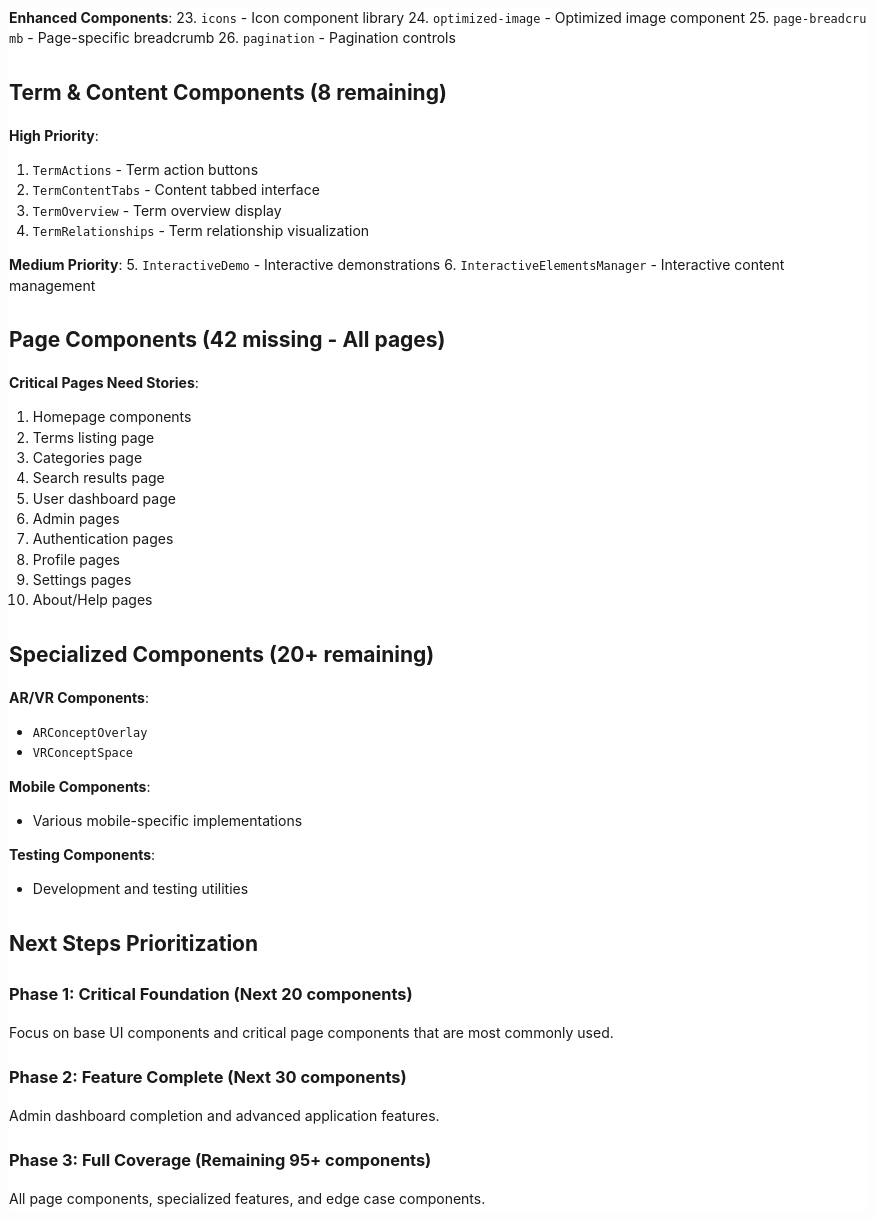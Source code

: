 **Enhanced Components**:
23. `icons` - Icon component library
24. `optimized-image` - Optimized image component
25. `page-breadcrumb` - Page-specific breadcrumb
26. `pagination` - Pagination controls

## Term & Content Components (8 remaining)
**High Priority**:
1. `TermActions` - Term action buttons
2. `TermContentTabs` - Content tabbed interface
3. `TermOverview` - Term overview display
4. `TermRelationships` - Term relationship visualization

**Medium Priority**:
5. `InteractiveDemo` - Interactive demonstrations
6. `InteractiveElementsManager` - Interactive content management

## Page Components (42 missing - All pages)
**Critical Pages Need Stories**:
1. Homepage components
2. Terms listing page
3. Categories page  
4. Search results page
5. User dashboard page
6. Admin pages
7. Authentication pages
8. Profile pages
9. Settings pages
10. About/Help pages

## Specialized Components (20+ remaining)
**AR/VR Components**:
- `ARConceptOverlay`
- `VRConceptSpace`

**Mobile Components**:
- Various mobile-specific implementations

**Testing Components**:
- Development and testing utilities

## Next Steps Prioritization

### Phase 1: Critical Foundation (Next 20 components)
Focus on base UI components and critical page components that are most commonly used.

### Phase 2: Feature Complete (Next 30 components)
Admin dashboard completion and advanced application features.

### Phase 3: Full Coverage (Remaining 95+ components)
All page components, specialized features, and edge case components.
